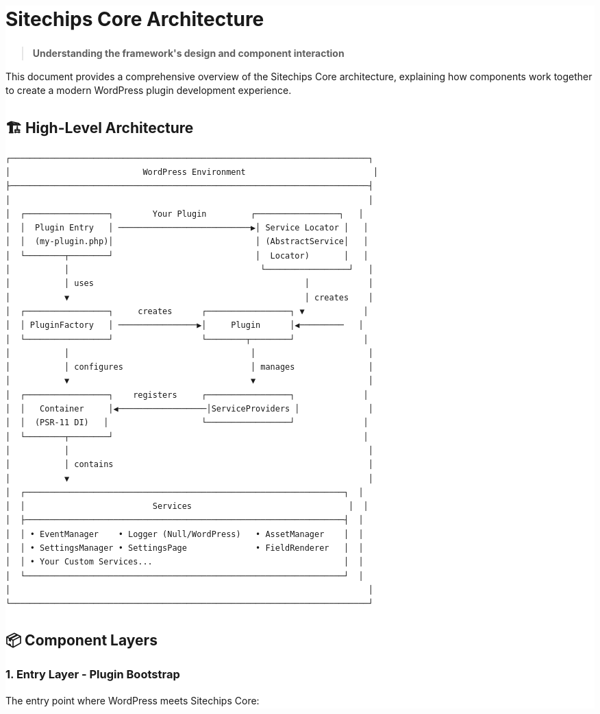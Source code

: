 # Sitechips Core Architecture

> **Understanding the framework's design and component interaction**

This document provides a comprehensive overview of the Sitechips Core architecture, explaining how components work together to create a modern WordPress plugin development experience.

## 🏗️ High-Level Architecture

```
┌─────────────────────────────────────────────────────────────────────────┐
│                           WordPress Environment                          │
├─────────────────────────────────────────────────────────────────────────┤
│                                                                         │
│  ┌─────────────────┐        Your Plugin         ┌─────────────────┐   │
│  │  Plugin Entry   │ ───────────────────────────▶│ Service Locator │   │
│  │  (my-plugin.php)│                             │ (AbstractService│   │
│  └────────┬────────┘                             │  Locator)       │   │
│           │                                       └─────────────────┘   │
│           │ uses                                           │            │
│           ▼                                                │ creates    │
│  ┌─────────────────┐     creates      ┌─────────────────┐ ▼            │
│  │ PluginFactory   │ ────────────────▶│     Plugin      │◀─────────   │
│  └─────────────────┘                  └────────┬────────┘              │
│           │                                     │                       │
│           │ configures                          │ manages               │
│           ▼                                     ▼                       │
│  ┌─────────────────┐    registers     ┌─────────────────┐              │
│  │   Container     │◀──────────────────│ServiceProviders │              │
│  │  (PSR-11 DI)   │                   └─────────────────┘              │
│  └────────┬────────┘                                                   │
│           │                                                             │
│           │ contains                                                    │
│           ▼                                                             │
│  ┌─────────────────────────────────────────────────────────────────┐  │
│  │                          Services                                │  │
│  ├─────────────────────────────────────────────────────────────────┤  │
│  │ • EventManager    • Logger (Null/WordPress)   • AssetManager    │  │
│  │ • SettingsManager • SettingsPage              • FieldRenderer   │  │
│  │ • Your Custom Services...                                       │  │
│  └─────────────────────────────────────────────────────────────────┘  │
│                                                                         │
└─────────────────────────────────────────────────────────────────────────┘
```

## 📦 Component Layers

### 1. **Entry Layer** - Plugin Bootstrap

The entry point where WordPress meets Sitechips Core:
